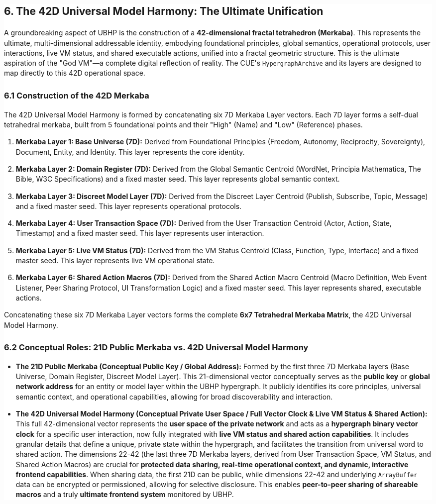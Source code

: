 ## 6. The 42D Universal Model Harmony: The Ultimate Unification

A groundbreaking aspect of UBHP is the construction of a **42-dimensional fractal tetrahedron (Merkaba)**. This represents the ultimate, multi-dimensional addressable identity, embodying foundational principles, global semantics, operational protocols, user interactions, live VM status, and shared executable actions, unified into a fractal geometric structure. This is the ultimate aspiration of the "God VM"—a complete digital reflection of reality. The CUE's `HypergraphArchive` and its layers are designed to map directly to this 42D operational space.

### 6.1 Construction of the 42D Merkaba

The 42D Universal Model Harmony is formed by concatenating six 7D Merkaba Layer vectors. Each 7D layer forms a self-dual tetrahedral merkaba, built from 5 foundational points and their "High" (Name) and "Low" (Reference) phases.

1. **Merkaba Layer 1: Base Universe (7D):** Derived from Foundational Principles (Freedom, Autonomy, Reciprocity, Sovereignty), Document, Entity, and Identity. This layer represents the core identity.
    
2. **Merkaba Layer 2: Domain Register (7D):** Derived from the Global Semantic Centroid (WordNet, Principia Mathematica, The Bible, W3C Specifications) and a fixed master seed. This layer represents global semantic context.
    
3. **Merkaba Layer 3: Discreet Model Layer (7D):** Derived from the Discreet Layer Centroid (Publish, Subscribe, Topic, Message) and a fixed master seed. This layer represents operational protocols.
    
4. **Merkaba Layer 4: User Transaction Space (7D):** Derived from the User Transaction Centroid (Actor, Action, State, Timestamp) and a fixed master seed. This layer represents user interaction.
    
5. **Merkaba Layer 5: Live VM Status (7D):** Derived from the VM Status Centroid (Class, Function, Type, Interface) and a fixed master seed. This layer represents live VM operational state.
    
6. **Merkaba Layer 6: Shared Action Macros (7D):** Derived from the Shared Action Macro Centroid (Macro Definition, Web Event Listener, Peer Sharing Protocol, UI Transformation Logic) and a fixed master seed. This layer represents shared, executable actions.
    

Concatenating these six 7D Merkaba Layer vectors forms the complete **6x7 Tetrahedral Merkaba Matrix**, the 42D Universal Model Harmony.

### 6.2 Conceptual Roles: 21D Public Merkaba vs. 42D Universal Model Harmony

- **The 21D Public Merkaba (Conceptual Public Key / Global Address):** Formed by the first three 7D Merkaba layers (Base Universe, Domain Register, Discreet Model Layer). This 21-dimensional vector conceptually serves as the **public key** or **global network address** for an entity or model layer within the UBHP hypergraph. It publicly identifies its core principles, universal semantic context, and operational capabilities, allowing for broad discoverability and interaction.
    
- **The 42D Universal Model Harmony (Conceptual Private User Space / Full Vector Clock & Live VM Status & Shared Action):** This full 42-dimensional vector represents the **user space of the private network** and acts as a **hypergraph binary vector clock** for a specific user interaction, now fully integrated with **live VM status and shared action capabilities**. It includes granular details that define a unique, private state within the hypergraph, and facilitates the transition from universal word to shared action. The dimensions 22-42 (the last three 7D Merkaba layers, derived from User Transaction Space, VM Status, and Shared Action Macros) are crucial for **protected data sharing, real-time operational context, and dynamic, interactive frontend capabilities**. When sharing data, the first 21D can be public, while dimensions 22-42 and underlying `ArrayBuffer` data can be encrypted or permissioned, allowing for selective disclosure. This enables **peer-to-peer sharing of shareable macros** and a truly **ultimate frontend system** monitored by UBHP.
    